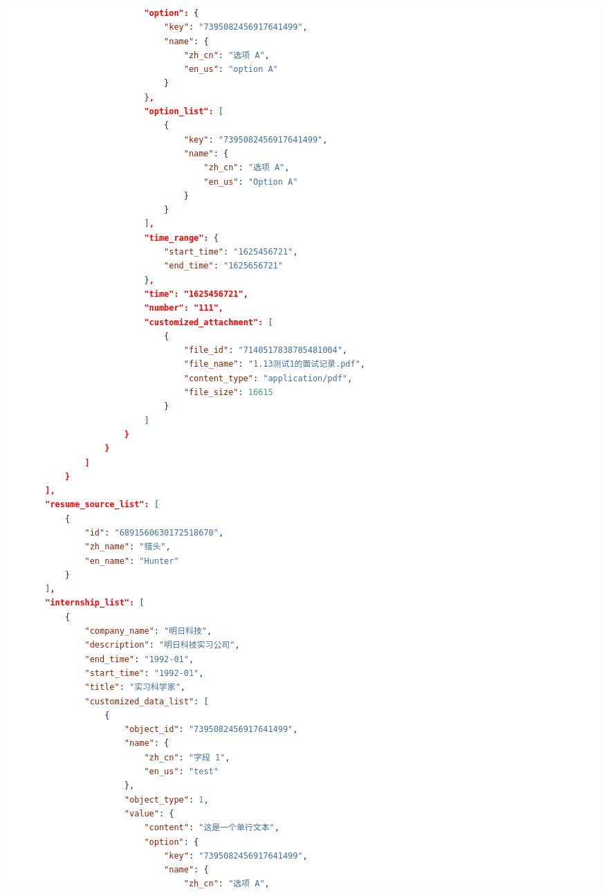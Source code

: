 ```json
                            "option": {
                                "key": "7395082456917641499",
                                "name": {
                                    "zh_cn": "选项 A",
                                    "en_us": "option A"
                                }
                            },
                            "option_list": [
                                {
                                    "key": "7395082456917641499",
                                    "name": {
                                        "zh_cn": "选项 A",
                                        "en_us": "Option A"
                                    }
                                }
                            ],
                            "time_range": {
                                "start_time": "1625456721",
                                "end_time": "1625656721"
                            },
                            "time": "1625456721",
                            "number": "111",
                            "customized_attachment": [
                                {
                                    "file_id": "7140517838785481004",
                                    "file_name": "1.13测试1的面试记录.pdf",
                                    "content_type": "application/pdf",
                                    "file_size": 16615
                                }
                            ]
                        }
                    }
                ]
            }
        ],
        "resume_source_list": [
            {
                "id": "6891560630172518670",
                "zh_name": "猎头",
                "en_name": "Hunter"
            }
        ],
        "internship_list": [
            {
                "company_name": "明日科技",
                "description": "明日科技实习公司",
                "end_time": "1992-01",
                "start_time": "1992-01",
                "title": "实习科学家",
                "customized_data_list": [
                    {
                        "object_id": "7395082456917641499",
                        "name": {
                            "zh_cn": "字段 1",
                            "en_us": "test"
                        },
                        "object_type": 1,
                        "value": {
                            "content": "这是一个单行文本",
                            "option": {
                                "key": "7395082456917641499",
                                "name": {
                                    "zh_cn": "选项 A",
```